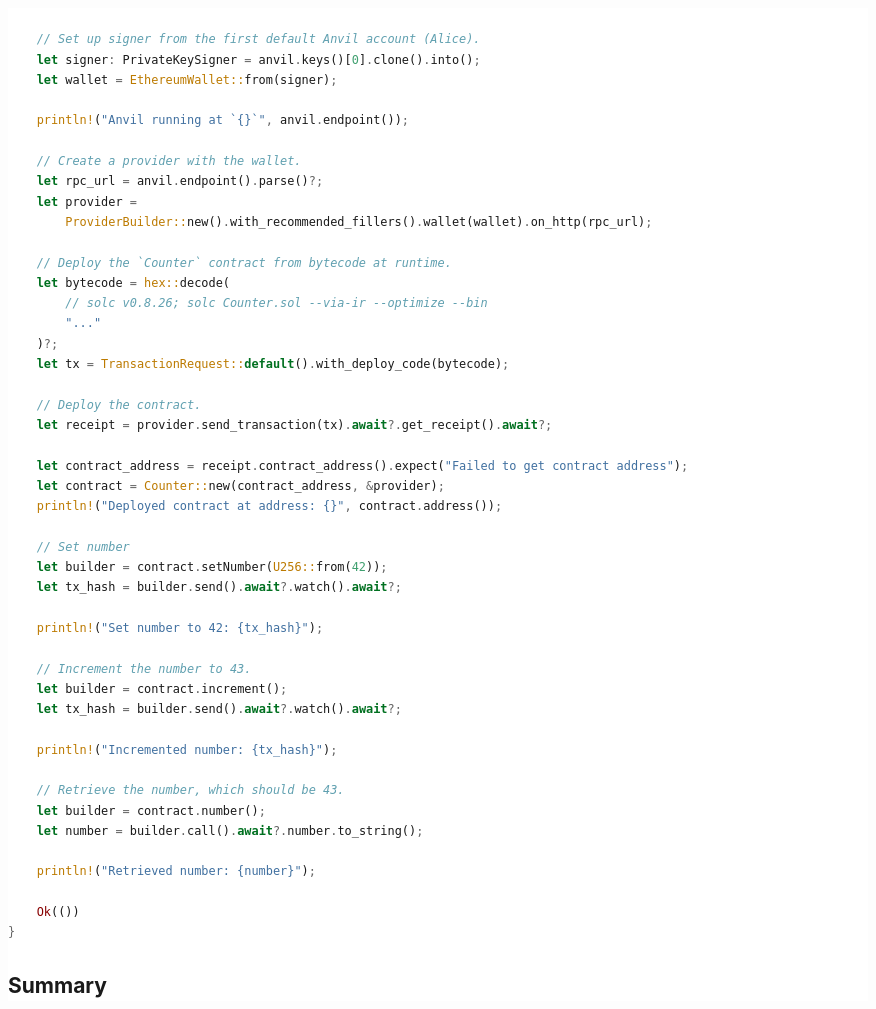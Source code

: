 ```rust

    // Set up signer from the first default Anvil account (Alice).
    let signer: PrivateKeySigner = anvil.keys()[0].clone().into();
    let wallet = EthereumWallet::from(signer);

    println!("Anvil running at `{}`", anvil.endpoint());

    // Create a provider with the wallet.
    let rpc_url = anvil.endpoint().parse()?;
    let provider =
        ProviderBuilder::new().with_recommended_fillers().wallet(wallet).on_http(rpc_url);

    // Deploy the `Counter` contract from bytecode at runtime.
    let bytecode = hex::decode(
        // solc v0.8.26; solc Counter.sol --via-ir --optimize --bin
        "..."
    )?;
    let tx = TransactionRequest::default().with_deploy_code(bytecode);

    // Deploy the contract.
    let receipt = provider.send_transaction(tx).await?.get_receipt().await?;

    let contract_address = receipt.contract_address().expect("Failed to get contract address");
    let contract = Counter::new(contract_address, &provider);
    println!("Deployed contract at address: {}", contract.address());

    // Set number
    let builder = contract.setNumber(U256::from(42));
    let tx_hash = builder.send().await?.watch().await?;

    println!("Set number to 42: {tx_hash}");

    // Increment the number to 43.
    let builder = contract.increment();
    let tx_hash = builder.send().await?.watch().await?;

    println!("Incremented number: {tx_hash}");

    // Retrieve the number, which should be 43.
    let builder = contract.number();
    let number = builder.call().await?.number.to_string();

    println!("Retrieved number: {number}");

    Ok(())
}
```

## Summary
